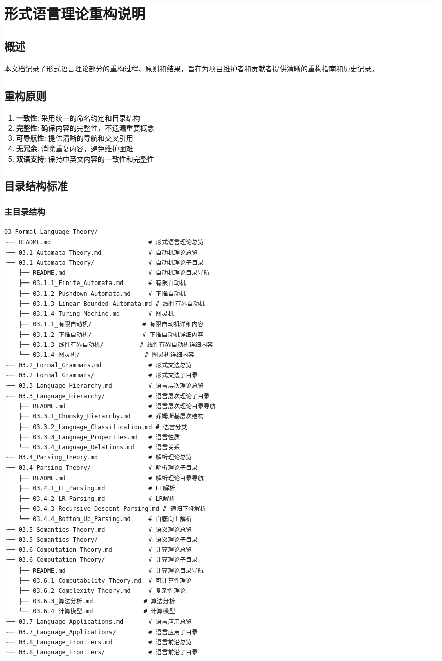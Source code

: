 # 形式语言理论重构说明

## 概述

本文档记录了形式语言理论部分的重构过程、原则和结果，旨在为项目维护者和贡献者提供清晰的重构指南和历史记录。

## 重构原则

1. **一致性**: 采用统一的命名约定和目录结构
2. **完整性**: 确保内容的完整性，不遗漏重要概念
3. **可导航性**: 提供清晰的导航和交叉引用
4. **无冗余**: 消除重复内容，避免维护困难
5. **双语支持**: 保持中英文内容的一致性和完整性

## 目录结构标准

### 主目录结构

```text
03_Formal_Language_Theory/
├── README.md                           # 形式语言理论总览
├── 03.1_Automata_Theory.md             # 自动机理论总览
├── 03.1_Automata_Theory/               # 自动机理论子目录
│   ├── README.md                       # 自动机理论目录导航
│   ├── 03.1.1_Finite_Automata.md       # 有限自动机
│   ├── 03.1.2_Pushdown_Automata.md     # 下推自动机
│   ├── 03.1.3_Linear_Bounded_Automata.md # 线性有界自动机
│   ├── 03.1.4_Turing_Machine.md        # 图灵机
│   ├── 03.1.1_有限自动机/              # 有限自动机详细内容
│   ├── 03.1.2_下推自动机/              # 下推自动机详细内容
│   ├── 03.1.3_线性有界自动机/          # 线性有界自动机详细内容
│   └── 03.1.4_图灵机/                  # 图灵机详细内容
├── 03.2_Formal_Grammars.md             # 形式文法总览
├── 03.2_Formal_Grammars/               # 形式文法子目录
├── 03.3_Language_Hierarchy.md          # 语言层次理论总览
├── 03.3_Language_Hierarchy/            # 语言层次理论子目录
│   ├── README.md                       # 语言层次理论目录导航
│   ├── 03.3.1_Chomsky_Hierarchy.md     # 乔姆斯基层次结构
│   ├── 03.3.2_Language_Classification.md # 语言分类
│   ├── 03.3.3_Language_Properties.md   # 语言性质
│   └── 03.3.4_Language_Relations.md    # 语言关系
├── 03.4_Parsing_Theory.md              # 解析理论总览
├── 03.4_Parsing_Theory/                # 解析理论子目录
│   ├── README.md                       # 解析理论目录导航
│   ├── 03.4.1_LL_Parsing.md            # LL解析
│   ├── 03.4.2_LR_Parsing.md            # LR解析
│   ├── 03.4.3_Recursive_Descent_Parsing.md # 递归下降解析
│   └── 03.4.4_Bottom_Up_Parsing.md     # 自底向上解析
├── 03.5_Semantics_Theory.md            # 语义理论总览
├── 03.5_Semantics_Theory/              # 语义理论子目录
├── 03.6_Computation_Theory.md          # 计算理论总览
├── 03.6_Computation_Theory/            # 计算理论子目录
│   ├── README.md                       # 计算理论目录导航
│   ├── 03.6.1_Computability_Theory.md  # 可计算性理论
│   ├── 03.6.2_Complexity_Theory.md     # 复杂性理论
│   ├── 03.6.3_算法分析.md              # 算法分析
│   └── 03.6.4_计算模型.md              # 计算模型
├── 03.7_Language_Applications.md       # 语言应用总览
├── 03.7_Language_Applications/         # 语言应用子目录
├── 03.8_Language_Frontiers.md          # 语言前沿总览
└── 03.8_Language_Frontiers/            # 语言前沿子目录
```